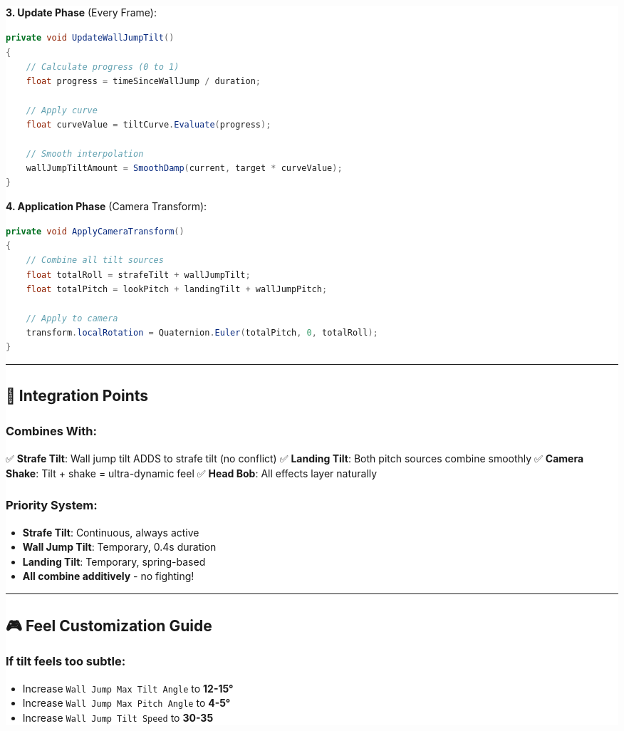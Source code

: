 **3. Update Phase** (Every Frame):
```csharp
private void UpdateWallJumpTilt()
{
    // Calculate progress (0 to 1)
    float progress = timeSinceWallJump / duration;
    
    // Apply curve
    float curveValue = tiltCurve.Evaluate(progress);
    
    // Smooth interpolation
    wallJumpTiltAmount = SmoothDamp(current, target * curveValue);
}
```

**4. Application Phase** (Camera Transform):
```csharp
private void ApplyCameraTransform()
{
    // Combine all tilt sources
    float totalRoll = strafeTilt + wallJumpTilt;
    float totalPitch = lookPitch + landingTilt + wallJumpPitch;
    
    // Apply to camera
    transform.localRotation = Quaternion.Euler(totalPitch, 0, totalRoll);
}
```

---

## 🎯 Integration Points

### **Combines With**:
✅ **Strafe Tilt**: Wall jump tilt ADDS to strafe tilt (no conflict)
✅ **Landing Tilt**: Both pitch sources combine smoothly
✅ **Camera Shake**: Tilt + shake = ultra-dynamic feel
✅ **Head Bob**: All effects layer naturally

### **Priority System**:
- **Strafe Tilt**: Continuous, always active
- **Wall Jump Tilt**: Temporary, 0.4s duration
- **Landing Tilt**: Temporary, spring-based
- **All combine additively** - no fighting!

---

## 🎮 Feel Customization Guide

### **If tilt feels too subtle**:
- Increase `Wall Jump Max Tilt Angle` to **12-15°**
- Increase `Wall Jump Max Pitch Angle` to **4-5°**
- Increase `Wall Jump Tilt Speed` to **30-35**
